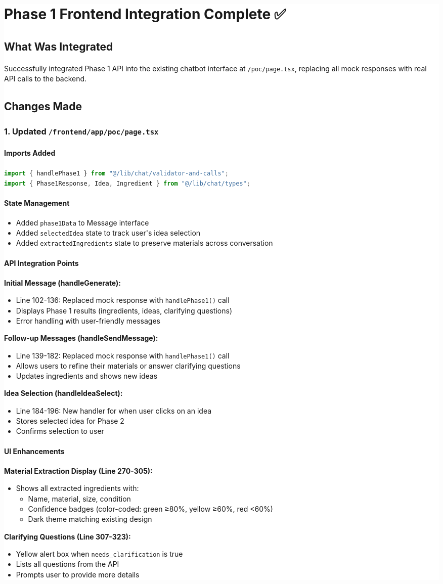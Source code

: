 # Phase 1 Frontend Integration Complete ✅

## What Was Integrated

Successfully integrated Phase 1 API into the existing chatbot interface at `/poc/page.tsx`, replacing all mock responses with real API calls to the backend.

## Changes Made

### 1. Updated `/frontend/app/poc/page.tsx`

#### Imports Added
```typescript
import { handlePhase1 } from "@/lib/chat/validator-and-calls";
import { Phase1Response, Idea, Ingredient } from "@/lib/chat/types";
```

#### State Management
- Added `phase1Data` to Message interface
- Added `selectedIdea` state to track user's idea selection
- Added `extractedIngredients` state to preserve materials across conversation

#### API Integration Points

**Initial Message (handleGenerate):**
- Line 102-136: Replaced mock response with `handlePhase1()` call
- Displays Phase 1 results (ingredients, ideas, clarifying questions)
- Error handling with user-friendly messages

**Follow-up Messages (handleSendMessage):**
- Line 139-182: Replaced mock response with `handlePhase1()` call
- Allows users to refine their materials or answer clarifying questions
- Updates ingredients and shows new ideas

**Idea Selection (handleIdeaSelect):**
- Line 184-196: New handler for when user clicks on an idea
- Stores selected idea for Phase 2
- Confirms selection to user

#### UI Enhancements

**Material Extraction Display (Line 270-305):**
- Shows all extracted ingredients with:
  - Name, material, size, condition
  - Confidence badges (color-coded: green ≥80%, yellow ≥60%, red <60%)
  - Dark theme matching existing design

**Clarifying Questions (Line 307-323):**
- Yellow alert box when `needs_clarification` is true
- Lists all questions from the API
- Prompts user to provide more details

